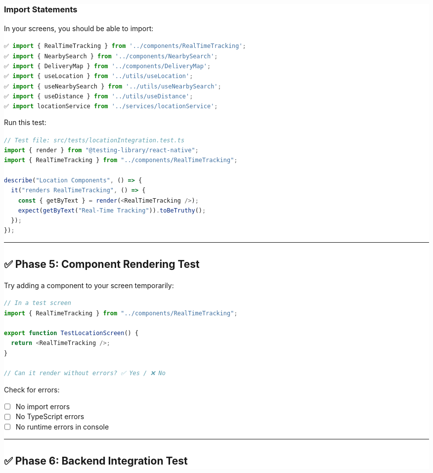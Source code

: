 ### Import Statements

In your screens, you should be able to import:

```typescript
✅ import { RealTimeTracking } from '../components/RealTimeTracking';
✅ import { NearbySearch } from '../components/NearbySearch';
✅ import { DeliveryMap } from '../components/DeliveryMap';
✅ import { useLocation } from '../utils/useLocation';
✅ import { useNearbySearch } from '../utils/useNearbySearch';
✅ import { useDistance } from '../utils/useDistance';
✅ import locationService from '../services/locationService';
```

Run this test:

```typescript
// Test file: src/tests/locationIntegration.test.ts
import { render } from "@testing-library/react-native";
import { RealTimeTracking } from "../components/RealTimeTracking";

describe("Location Components", () => {
  it("renders RealTimeTracking", () => {
    const { getByText } = render(<RealTimeTracking />);
    expect(getByText("Real-Time Tracking")).toBeTruthy();
  });
});
```

---

## ✅ Phase 5: Component Rendering Test

Try adding a component to your screen temporarily:

```typescript
// In a test screen
import { RealTimeTracking } from "../components/RealTimeTracking";

export function TestLocationScreen() {
  return <RealTimeTracking />;
}

// Can it render without errors? ✅ Yes / ❌ No
```

Check for errors:

- [ ] No import errors
- [ ] No TypeScript errors
- [ ] No runtime errors in console

---

## ✅ Phase 6: Backend Integration Test

